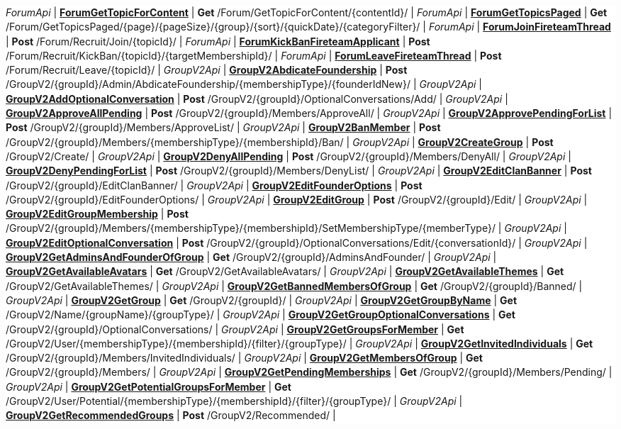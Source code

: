 *ForumApi* | [**ForumGetTopicForContent**](docs/ForumApi.md#forumgettopicforcontent) | **Get** /Forum/GetTopicForContent/{contentId}/ | 
*ForumApi* | [**ForumGetTopicsPaged**](docs/ForumApi.md#forumgettopicspaged) | **Get** /Forum/GetTopicsPaged/{page}/{pageSize}/{group}/{sort}/{quickDate}/{categoryFilter}/ | 
*ForumApi* | [**ForumJoinFireteamThread**](docs/ForumApi.md#forumjoinfireteamthread) | **Post** /Forum/Recruit/Join/{topicId}/ | 
*ForumApi* | [**ForumKickBanFireteamApplicant**](docs/ForumApi.md#forumkickbanfireteamapplicant) | **Post** /Forum/Recruit/KickBan/{topicId}/{targetMembershipId}/ | 
*ForumApi* | [**ForumLeaveFireteamThread**](docs/ForumApi.md#forumleavefireteamthread) | **Post** /Forum/Recruit/Leave/{topicId}/ | 
*GroupV2Api* | [**GroupV2AbdicateFoundership**](docs/GroupV2Api.md#groupv2abdicatefoundership) | **Post** /GroupV2/{groupId}/Admin/AbdicateFoundership/{membershipType}/{founderIdNew}/ | 
*GroupV2Api* | [**GroupV2AddOptionalConversation**](docs/GroupV2Api.md#groupv2addoptionalconversation) | **Post** /GroupV2/{groupId}/OptionalConversations/Add/ | 
*GroupV2Api* | [**GroupV2ApproveAllPending**](docs/GroupV2Api.md#groupv2approveallpending) | **Post** /GroupV2/{groupId}/Members/ApproveAll/ | 
*GroupV2Api* | [**GroupV2ApprovePendingForList**](docs/GroupV2Api.md#groupv2approvependingforlist) | **Post** /GroupV2/{groupId}/Members/ApproveList/ | 
*GroupV2Api* | [**GroupV2BanMember**](docs/GroupV2Api.md#groupv2banmember) | **Post** /GroupV2/{groupId}/Members/{membershipType}/{membershipId}/Ban/ | 
*GroupV2Api* | [**GroupV2CreateGroup**](docs/GroupV2Api.md#groupv2creategroup) | **Post** /GroupV2/Create/ | 
*GroupV2Api* | [**GroupV2DenyAllPending**](docs/GroupV2Api.md#groupv2denyallpending) | **Post** /GroupV2/{groupId}/Members/DenyAll/ | 
*GroupV2Api* | [**GroupV2DenyPendingForList**](docs/GroupV2Api.md#groupv2denypendingforlist) | **Post** /GroupV2/{groupId}/Members/DenyList/ | 
*GroupV2Api* | [**GroupV2EditClanBanner**](docs/GroupV2Api.md#groupv2editclanbanner) | **Post** /GroupV2/{groupId}/EditClanBanner/ | 
*GroupV2Api* | [**GroupV2EditFounderOptions**](docs/GroupV2Api.md#groupv2editfounderoptions) | **Post** /GroupV2/{groupId}/EditFounderOptions/ | 
*GroupV2Api* | [**GroupV2EditGroup**](docs/GroupV2Api.md#groupv2editgroup) | **Post** /GroupV2/{groupId}/Edit/ | 
*GroupV2Api* | [**GroupV2EditGroupMembership**](docs/GroupV2Api.md#groupv2editgroupmembership) | **Post** /GroupV2/{groupId}/Members/{membershipType}/{membershipId}/SetMembershipType/{memberType}/ | 
*GroupV2Api* | [**GroupV2EditOptionalConversation**](docs/GroupV2Api.md#groupv2editoptionalconversation) | **Post** /GroupV2/{groupId}/OptionalConversations/Edit/{conversationId}/ | 
*GroupV2Api* | [**GroupV2GetAdminsAndFounderOfGroup**](docs/GroupV2Api.md#groupv2getadminsandfounderofgroup) | **Get** /GroupV2/{groupId}/AdminsAndFounder/ | 
*GroupV2Api* | [**GroupV2GetAvailableAvatars**](docs/GroupV2Api.md#groupv2getavailableavatars) | **Get** /GroupV2/GetAvailableAvatars/ | 
*GroupV2Api* | [**GroupV2GetAvailableThemes**](docs/GroupV2Api.md#groupv2getavailablethemes) | **Get** /GroupV2/GetAvailableThemes/ | 
*GroupV2Api* | [**GroupV2GetBannedMembersOfGroup**](docs/GroupV2Api.md#groupv2getbannedmembersofgroup) | **Get** /GroupV2/{groupId}/Banned/ | 
*GroupV2Api* | [**GroupV2GetGroup**](docs/GroupV2Api.md#groupv2getgroup) | **Get** /GroupV2/{groupId}/ | 
*GroupV2Api* | [**GroupV2GetGroupByName**](docs/GroupV2Api.md#groupv2getgroupbyname) | **Get** /GroupV2/Name/{groupName}/{groupType}/ | 
*GroupV2Api* | [**GroupV2GetGroupOptionalConversations**](docs/GroupV2Api.md#groupv2getgroupoptionalconversations) | **Get** /GroupV2/{groupId}/OptionalConversations/ | 
*GroupV2Api* | [**GroupV2GetGroupsForMember**](docs/GroupV2Api.md#groupv2getgroupsformember) | **Get** /GroupV2/User/{membershipType}/{membershipId}/{filter}/{groupType}/ | 
*GroupV2Api* | [**GroupV2GetInvitedIndividuals**](docs/GroupV2Api.md#groupv2getinvitedindividuals) | **Get** /GroupV2/{groupId}/Members/InvitedIndividuals/ | 
*GroupV2Api* | [**GroupV2GetMembersOfGroup**](docs/GroupV2Api.md#groupv2getmembersofgroup) | **Get** /GroupV2/{groupId}/Members/ | 
*GroupV2Api* | [**GroupV2GetPendingMemberships**](docs/GroupV2Api.md#groupv2getpendingmemberships) | **Get** /GroupV2/{groupId}/Members/Pending/ | 
*GroupV2Api* | [**GroupV2GetPotentialGroupsForMember**](docs/GroupV2Api.md#groupv2getpotentialgroupsformember) | **Get** /GroupV2/User/Potential/{membershipType}/{membershipId}/{filter}/{groupType}/ | 
*GroupV2Api* | [**GroupV2GetRecommendedGroups**](docs/GroupV2Api.md#groupv2getrecommendedgroups) | **Post** /GroupV2/Recommended/ | 